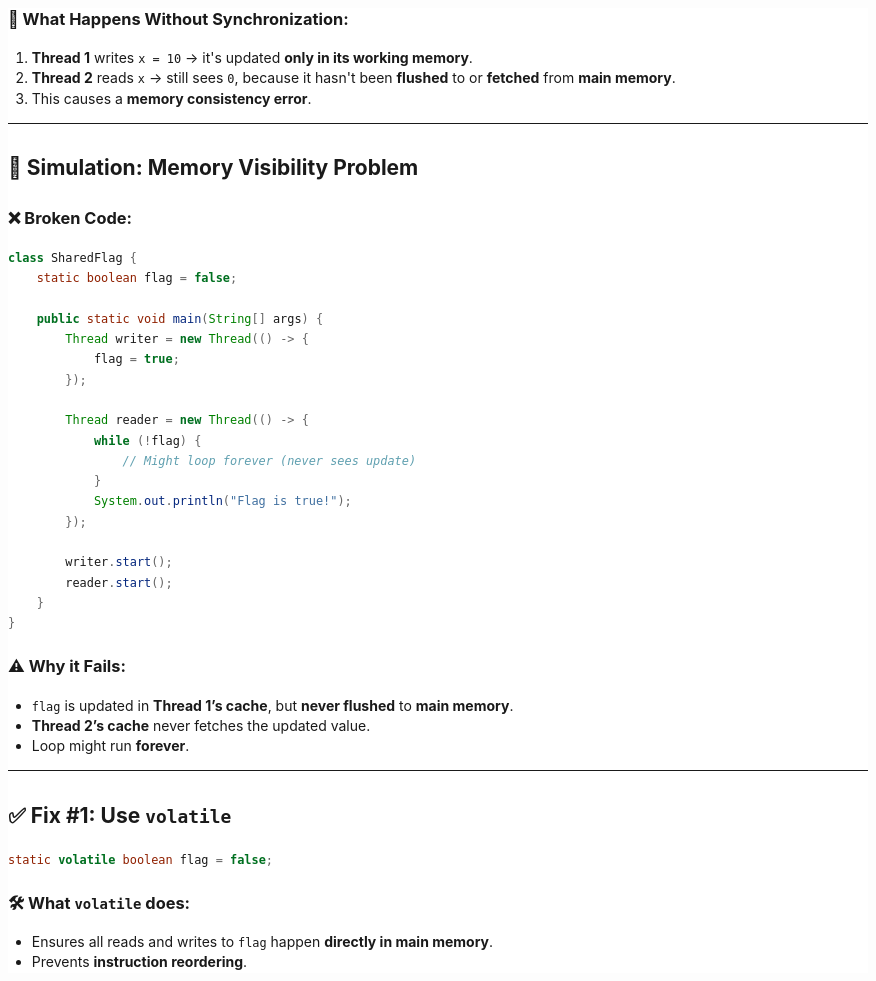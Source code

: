 ### 🧾 What Happens Without Synchronization:

1. **Thread 1** writes `x = 10` → it's updated **only in its working memory**.
2. **Thread 2** reads `x` → still sees `0`, because it hasn't been **flushed** to or **fetched** from **main memory**.
3. This causes a **memory consistency error**.

---

## 🧪 Simulation: Memory Visibility Problem

### ❌ Broken Code:

```java
class SharedFlag {
    static boolean flag = false;

    public static void main(String[] args) {
        Thread writer = new Thread(() -> {
            flag = true;
        });

        Thread reader = new Thread(() -> {
            while (!flag) {
                // Might loop forever (never sees update)
            }
            System.out.println("Flag is true!");
        });

        writer.start();
        reader.start();
    }
}
```

### ⚠️ Why it Fails:

* `flag` is updated in **Thread 1’s cache**, but **never flushed** to **main memory**.
* **Thread 2’s cache** never fetches the updated value.
* Loop might run **forever**.

---

## ✅ Fix #1: Use `volatile`

```java
static volatile boolean flag = false;
```

### 🛠 What `volatile` does:

* Ensures all reads and writes to `flag` happen **directly in main memory**.
* Prevents **instruction reordering**.
